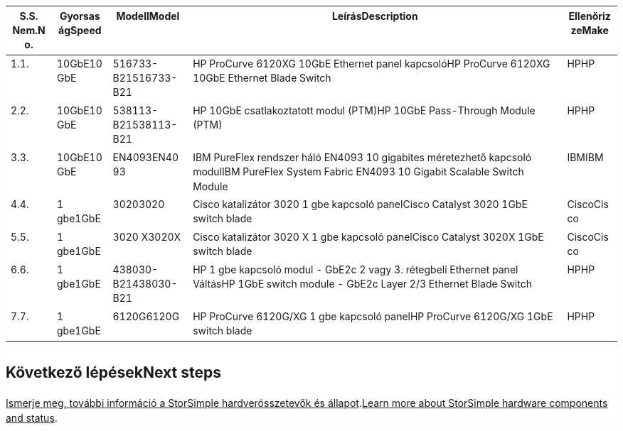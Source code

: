 | <span data-ttu-id="bfb56-360">S.</span><span class="sxs-lookup"><span data-stu-id="bfb56-360">S.</span></span> <span data-ttu-id="bfb56-361">Nem.</span><span class="sxs-lookup"><span data-stu-id="bfb56-361">No.</span></span> | <span data-ttu-id="bfb56-362">Gyorsaság</span><span class="sxs-lookup"><span data-stu-id="bfb56-362">Speed</span></span> | <span data-ttu-id="bfb56-363">Modell</span><span class="sxs-lookup"><span data-stu-id="bfb56-363">Model</span></span> | <span data-ttu-id="bfb56-364">Leírás</span><span class="sxs-lookup"><span data-stu-id="bfb56-364">Description</span></span> | <span data-ttu-id="bfb56-365">Ellenőrizze</span><span class="sxs-lookup"><span data-stu-id="bfb56-365">Make</span></span> |
| --- | --- | --- | --- | --- |
| <span data-ttu-id="bfb56-366">1.</span><span class="sxs-lookup"><span data-stu-id="bfb56-366">1.</span></span> |<span data-ttu-id="bfb56-367">10GbE</span><span class="sxs-lookup"><span data-stu-id="bfb56-367">10GbE</span></span> |<span data-ttu-id="bfb56-368">516733-B21</span><span class="sxs-lookup"><span data-stu-id="bfb56-368">516733-B21</span></span> |<span data-ttu-id="bfb56-369">HP ProCurve 6120XG 10GbE Ethernet panel kapcsoló</span><span class="sxs-lookup"><span data-stu-id="bfb56-369">HP ProCurve 6120XG 10GbE Ethernet Blade Switch</span></span> |<span data-ttu-id="bfb56-370">HP</span><span class="sxs-lookup"><span data-stu-id="bfb56-370">HP</span></span> |
| <span data-ttu-id="bfb56-371">2.</span><span class="sxs-lookup"><span data-stu-id="bfb56-371">2.</span></span> |<span data-ttu-id="bfb56-372">10GbE</span><span class="sxs-lookup"><span data-stu-id="bfb56-372">10GbE</span></span> |<span data-ttu-id="bfb56-373">538113-B21</span><span class="sxs-lookup"><span data-stu-id="bfb56-373">538113-B21</span></span> |<span data-ttu-id="bfb56-374">HP 10GbE csatlakoztatott modul (PTM)</span><span class="sxs-lookup"><span data-stu-id="bfb56-374">HP 10GbE Pass-Through Module (PTM)</span></span> |<span data-ttu-id="bfb56-375">HP</span><span class="sxs-lookup"><span data-stu-id="bfb56-375">HP</span></span> |
| <span data-ttu-id="bfb56-376">3.</span><span class="sxs-lookup"><span data-stu-id="bfb56-376">3.</span></span> |<span data-ttu-id="bfb56-377">10GbE</span><span class="sxs-lookup"><span data-stu-id="bfb56-377">10GbE</span></span> |<span data-ttu-id="bfb56-378">EN4093</span><span class="sxs-lookup"><span data-stu-id="bfb56-378">EN4093</span></span> |<span data-ttu-id="bfb56-379">IBM PureFlex rendszer háló EN4093 10 gigabites méretezhető kapcsoló modul</span><span class="sxs-lookup"><span data-stu-id="bfb56-379">IBM PureFlex System Fabric EN4093 10 Gigabit Scalable Switch Module</span></span> |<span data-ttu-id="bfb56-380">IBM</span><span class="sxs-lookup"><span data-stu-id="bfb56-380">IBM</span></span> |
| <span data-ttu-id="bfb56-381">4.</span><span class="sxs-lookup"><span data-stu-id="bfb56-381">4.</span></span> |<span data-ttu-id="bfb56-382">1 gbe</span><span class="sxs-lookup"><span data-stu-id="bfb56-382">1GbE</span></span> |<span data-ttu-id="bfb56-383">3020</span><span class="sxs-lookup"><span data-stu-id="bfb56-383">3020</span></span> |<span data-ttu-id="bfb56-384">Cisco katalizátor 3020 1 gbe kapcsoló panel</span><span class="sxs-lookup"><span data-stu-id="bfb56-384">Cisco Catalyst 3020 1GbE switch blade</span></span> |<span data-ttu-id="bfb56-385">Cisco</span><span class="sxs-lookup"><span data-stu-id="bfb56-385">Cisco</span></span> |
| <span data-ttu-id="bfb56-386">5.</span><span class="sxs-lookup"><span data-stu-id="bfb56-386">5.</span></span> |<span data-ttu-id="bfb56-387">1 gbe</span><span class="sxs-lookup"><span data-stu-id="bfb56-387">1GbE</span></span> |<span data-ttu-id="bfb56-388">3020 X</span><span class="sxs-lookup"><span data-stu-id="bfb56-388">3020X</span></span> |<span data-ttu-id="bfb56-389">Cisco katalizátor 3020 X 1 gbe kapcsoló panel</span><span class="sxs-lookup"><span data-stu-id="bfb56-389">Cisco Catalyst 3020X 1GbE switch blade</span></span> |<span data-ttu-id="bfb56-390">Cisco</span><span class="sxs-lookup"><span data-stu-id="bfb56-390">Cisco</span></span> |
| <span data-ttu-id="bfb56-391">6.</span><span class="sxs-lookup"><span data-stu-id="bfb56-391">6.</span></span> |<span data-ttu-id="bfb56-392">1 gbe</span><span class="sxs-lookup"><span data-stu-id="bfb56-392">1GbE</span></span> |<span data-ttu-id="bfb56-393">438030-B21</span><span class="sxs-lookup"><span data-stu-id="bfb56-393">438030-B21</span></span> |<span data-ttu-id="bfb56-394">HP 1 gbe kapcsoló modul - GbE2c 2 vagy 3. rétegbeli Ethernet panel Váltás</span><span class="sxs-lookup"><span data-stu-id="bfb56-394">HP 1GbE switch module - GbE2c Layer 2/3 Ethernet Blade Switch</span></span> |<span data-ttu-id="bfb56-395">HP</span><span class="sxs-lookup"><span data-stu-id="bfb56-395">HP</span></span> |
| <span data-ttu-id="bfb56-396">7.</span><span class="sxs-lookup"><span data-stu-id="bfb56-396">7.</span></span> |<span data-ttu-id="bfb56-397">1 gbe</span><span class="sxs-lookup"><span data-stu-id="bfb56-397">1GbE</span></span> |<span data-ttu-id="bfb56-398">6120G</span><span class="sxs-lookup"><span data-stu-id="bfb56-398">6120G</span></span> |<span data-ttu-id="bfb56-399">HP ProCurve 6120G/XG 1 gbe kapcsoló panel</span><span class="sxs-lookup"><span data-stu-id="bfb56-399">HP ProCurve 6120G/XG 1GbE switch blade</span></span> |<span data-ttu-id="bfb56-400">HP</span><span class="sxs-lookup"><span data-stu-id="bfb56-400">HP</span></span> |

## <a name="next-steps"></a><span data-ttu-id="bfb56-401">Következő lépések</span><span class="sxs-lookup"><span data-stu-id="bfb56-401">Next steps</span></span>
<span data-ttu-id="bfb56-402">[Ismerje meg, további információ a StorSimple hardverösszetevők és állapot](storsimple-monitor-hardware-status.md).</span><span class="sxs-lookup"><span data-stu-id="bfb56-402">[Learn more about StorSimple hardware components and status](storsimple-monitor-hardware-status.md).</span></span>


